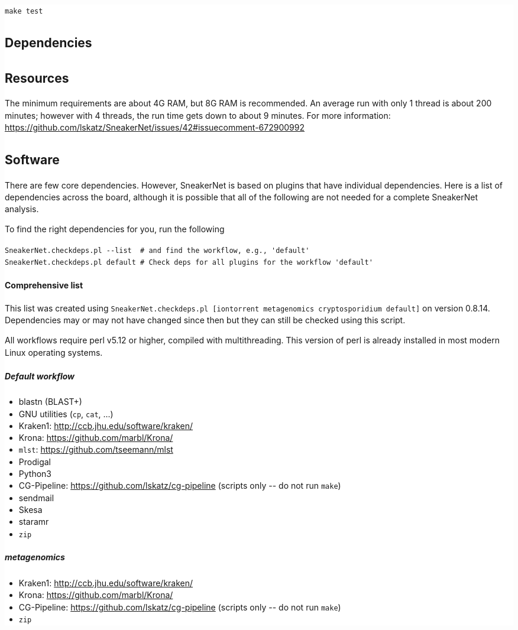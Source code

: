     make test

## Dependencies

## Resources
The minimum requirements are about 4G RAM, but 8G RAM is recommended.
An average run with only 1 thread is about 200 minutes; however with 4 threads, the run time gets down to about 9 minutes.
For more information: https://github.com/lskatz/SneakerNet/issues/42#issuecomment-672900992

## Software
There are few core dependencies. However, SneakerNet is
based on plugins that have individual dependencies.
Here is a list of dependencies across the board, although
it is possible that all of the following are not needed
for a complete SneakerNet analysis.

To find the right dependencies for you, run the following

    SneakerNet.checkdeps.pl --list  # and find the workflow, e.g., 'default'
    SneakerNet.checkdeps.pl default # Check deps for all plugins for the workflow 'default'

#### Comprehensive list

This list was created using `SneakerNet.checkdeps.pl [iontorrent metagenomics cryptosporidium default]`
on version 0.8.14.
Dependencies may or may not have changed since then but they can still be checked using this script.

All workflows require perl v5.12 or higher, compiled with multithreading.
This version of perl is already installed in most modern Linux operating systems.

##### Default workflow

* blastn (BLAST+)
* GNU utilities (`cp`, `cat`, ...)
* Kraken1: http://ccb.jhu.edu/software/kraken/
* Krona: https://github.com/marbl/Krona/
* `mlst`: https://github.com/tseemann/mlst
* Prodigal
* Python3
* CG-Pipeline: https://github.com/lskatz/cg-pipeline (scripts only -- do not run `make`)
* sendmail
* Skesa
* staramr
* `zip`

##### metagenomics

* Kraken1: http://ccb.jhu.edu/software/kraken/
* Krona: https://github.com/marbl/Krona/
* CG-Pipeline: https://github.com/lskatz/cg-pipeline (scripts only -- do not run `make`)
* `zip`
